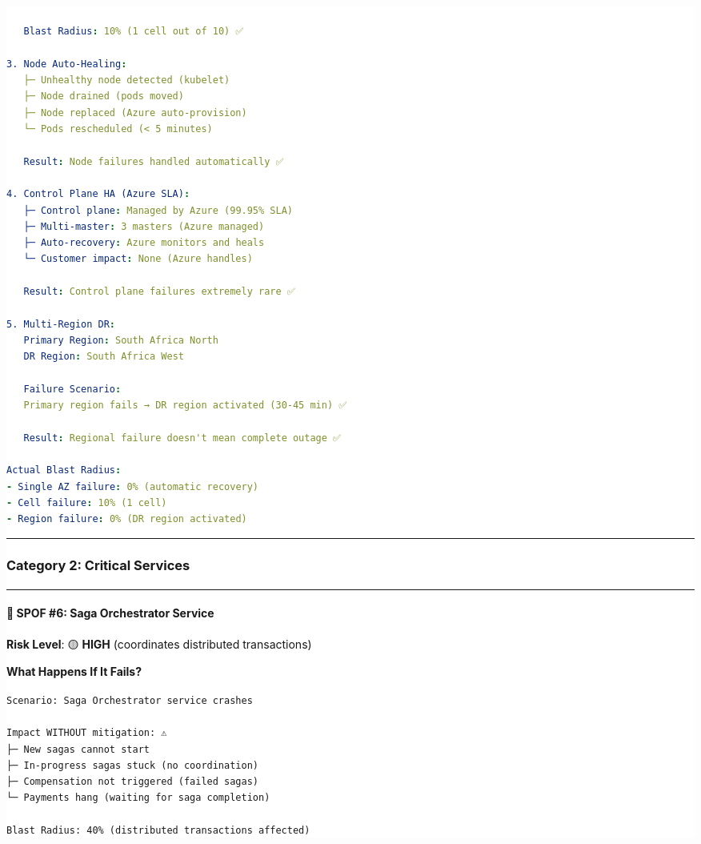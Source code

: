 ```yaml
   
   Blast Radius: 10% (1 cell out of 10) ✅

3. Node Auto-Healing:
   ├─ Unhealthy node detected (kubelet)
   ├─ Node drained (pods moved)
   ├─ Node replaced (Azure auto-provision)
   └─ Pods rescheduled (< 5 minutes)
   
   Result: Node failures handled automatically ✅

4. Control Plane HA (Azure SLA):
   ├─ Control plane: Managed by Azure (99.95% SLA)
   ├─ Multi-master: 3 masters (Azure managed)
   ├─ Auto-recovery: Azure monitors and heals
   └─ Customer impact: None (Azure handles)
   
   Result: Control plane failures extremely rare ✅

5. Multi-Region DR:
   Primary Region: South Africa North
   DR Region: South Africa West
   
   Failure Scenario:
   Primary region fails → DR region activated (30-45 min) ✅
   
   Result: Regional failure doesn't mean complete outage ✅

Actual Blast Radius: 
- Single AZ failure: 0% (automatic recovery)
- Cell failure: 10% (1 cell)
- Region failure: 0% (DR region activated)
```

---

### Category 2: Critical Services

---

#### 🚨 SPOF #6: Saga Orchestrator Service

**Risk Level**: 🟡 **HIGH** (coordinates distributed transactions)

**What Happens If It Fails?**
```
Scenario: Saga Orchestrator service crashes

Impact WITHOUT mitigation: ⚠️
├─ New sagas cannot start
├─ In-progress sagas stuck (no coordination)
├─ Compensation not triggered (failed sagas)
└─ Payments hang (waiting for saga completion)

Blast Radius: 40% (distributed transactions affected)
```
